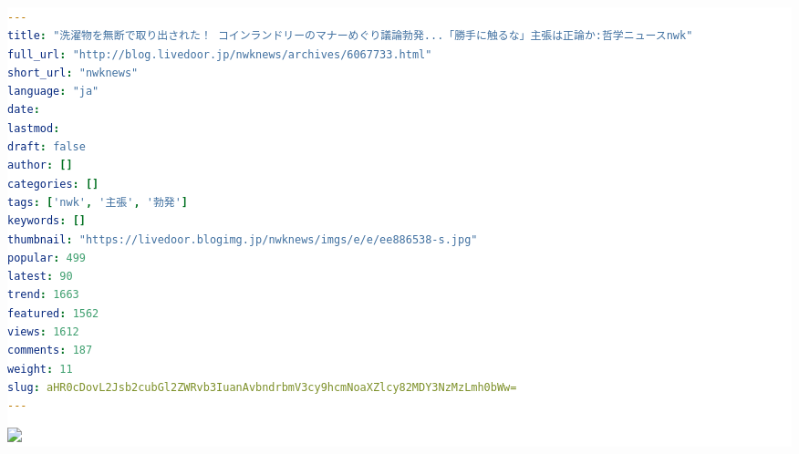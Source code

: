 ```yaml
---
title: "洗濯物を無断で取り出された！ コインランドリーのマナーめぐり議論勃発...「勝手に触るな」主張は正論か:哲学ニュースnwk"
full_url: "http://blog.livedoor.jp/nwknews/archives/6067733.html"
short_url: "nwknews"
language: "ja"
date: 
lastmod: 
draft: false
author: []
categories: []
tags: ['nwk', '主張', '勃発']
keywords: []
thumbnail: "https://livedoor.blogimg.jp/nwknews/imgs/e/e/ee886538-s.jpg"
popular: 499
latest: 90
trend: 1663
featured: 1562
views: 1612
comments: 187
weight: 11
slug: aHR0cDovL2Jsb2cubGl2ZWRvb3IuanAvbndrbmV3cy9hcmNoaXZlcy82MDY3NzMzLmh0bWw=
---
```


![](https://livedoor.blogimg.jp/nwknews/imgs/e/e/ee886538-s.jpg)
